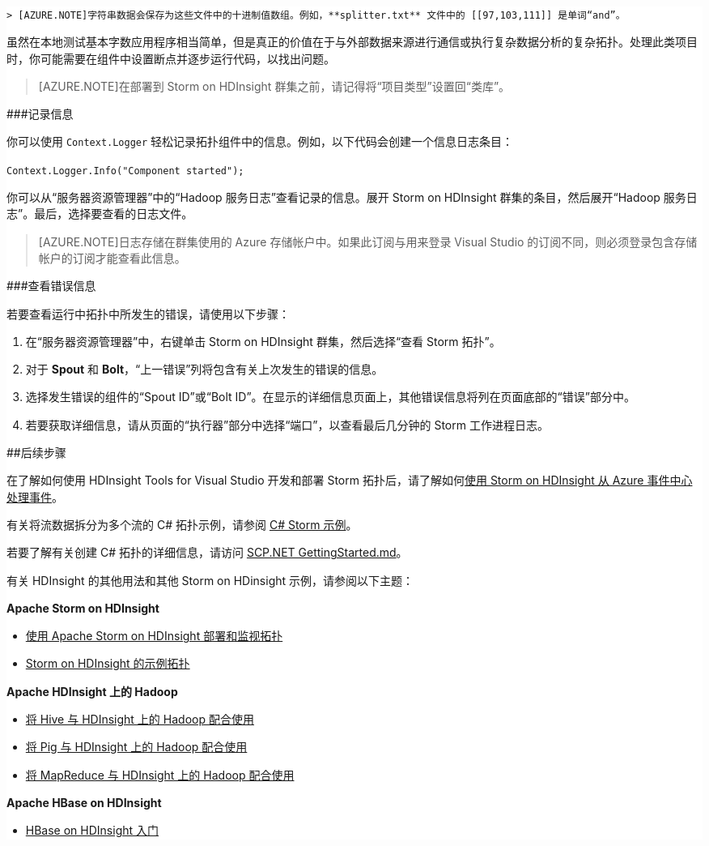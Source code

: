 	> [AZURE.NOTE]字符串数据会保存为这些文件中的十进制值数组。例如，**splitter.txt** 文件中的 [[97,103,111]] 是单词“and”。

虽然在本地测试基本字数应用程序相当简单，但是真正的价值在于与外部数据来源进行通信或执行复杂数据分析的复杂拓扑。处理此类项目时，你可能需要在组件中设置断点并逐步运行代码，以找出问题。

> [AZURE.NOTE]在部署到 Storm on HDInsight 群集之前，请记得将“项目类型”设置回“类库”。

###记录信息

你可以使用 `Context.Logger` 轻松记录拓扑组件中的信息。例如，以下代码会创建一个信息日志条目：

```
Context.Logger.Info("Component started");
```

你可以从“服务器资源管理器”中的“Hadoop 服务日志”查看记录的信息。展开 Storm on HDInsight 群集的条目，然后展开“Hadoop 服务日志”。最后，选择要查看的日志文件。

> [AZURE.NOTE]日志存储在群集使用的 Azure 存储帐户中。如果此订阅与用来登录 Visual Studio 的订阅不同，则必须登录包含存储帐户的订阅才能查看此信息。

###查看错误信息

若要查看运行中拓扑中所发生的错误，请使用以下步骤：

1.	在“服务器资源管理器”中，右键单击 Storm on HDInsight 群集，然后选择“查看 Storm 拓扑”。

2.	对于 **Spout** 和 **Bolt**，“上一错误”列将包含有关上次发生的错误的信息。

3.	选择发生错误的组件的“Spout ID”或“Bolt ID”。在显示的详细信息页面上，其他错误信息将列在页面底部的“错误”部分中。

4.	若要获取详细信息，请从页面的“执行器”部分中选择“端口”，以查看最后几分钟的 Storm 工作进程日志。

##后续步骤

在了解如何使用 HDInsight Tools for Visual Studio 开发和部署 Storm 拓扑后，请了解如何[使用 Storm on HDInsight 从 Azure 事件中心处理事件](/documentation/articles/hdinsight-storm-develop-csharp-event-hub-topology)。

有关将流数据拆分为多个流的 C# 拓扑示例，请参阅 [C# Storm 示例](https://github.com/Blackmist/csharp-storm-example)。

若要了解有关创建 C# 拓扑的详细信息，请访问 [SCP.NET GettingStarted.md](https://github.com/hdinsight/hdinsight-storm-examples/blob/master/SCPNet-GettingStarted.md)。

有关 HDInsight 的其他用法和其他 Storm on HDinsight 示例，请参阅以下主题：

**Apache Storm on HDInsight**

-	[使用 Apache Storm on HDInsight 部署和监视拓扑](/documentation/articles/hdinsight-storm-deploy-monitor-topology)

-	[Storm on HDInsight 的示例拓扑](/documentation/articles/hdinsight-storm-example-topology)

**Apache HDInsight 上的 Hadoop**

-	[将 Hive 与 HDInsight 上的 Hadoop 配合使用](/documentation/articles/hdinsight-use-hive)

-	[将 Pig 与 HDInsight 上的 Hadoop 配合使用](/documentation/articles/hdinsight-use-pig)

-	[将 MapReduce 与 HDInsight 上的 Hadoop 配合使用](/documentation/articles/hdinsight-use-mapreduce)

**Apache HBase on HDInsight**

-	[HBase on HDInsight 入门](/documentation/articles/hdinsight-hbase-get-started)

